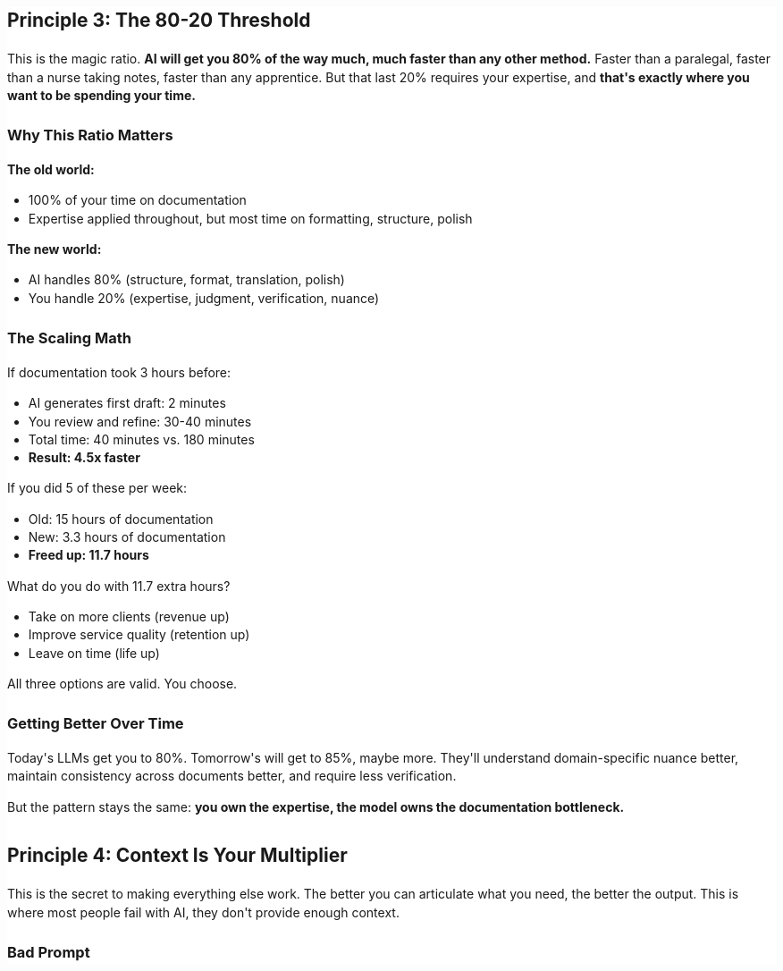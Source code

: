 ## Principle 3: The 80-20 Threshold

This is the magic ratio. **AI will get you 80% of the way much, much faster than any other method.** Faster than a paralegal, faster than a nurse taking notes, faster than any apprentice. But that last 20% requires your expertise, and **that's exactly where you want to be spending your time.**

### Why This Ratio Matters

**The old world:**

- 100% of your time on documentation
- Expertise applied throughout, but most time on formatting, structure, polish

**The new world:**

- AI handles 80% (structure, format, translation, polish)
- You handle 20% (expertise, judgment, verification, nuance)

### The Scaling Math

If documentation took 3 hours before:

- AI generates first draft: 2 minutes
- You review and refine: 30-40 minutes
- Total time: 40 minutes vs. 180 minutes
- **Result: 4.5x faster**

If you did 5 of these per week:

- Old: 15 hours of documentation
- New: 3.3 hours of documentation
- **Freed up: 11.7 hours**

What do you do with 11.7 extra hours?

- Take on more clients (revenue up)
- Improve service quality (retention up)
- Leave on time (life up)

All three options are valid. You choose.

### Getting Better Over Time

Today's LLMs get you to 80%. Tomorrow's will get to 85%, maybe more. They'll understand domain-specific nuance better, maintain consistency across documents better, and require less verification.

But the pattern stays the same: **you own the expertise, the model owns the documentation bottleneck.**

## Principle 4: Context Is Your Multiplier

This is the secret to making everything else work. The better you can articulate what you need, the better the output. This is where most people fail with AI, they don't provide enough context.

### Bad Prompt

